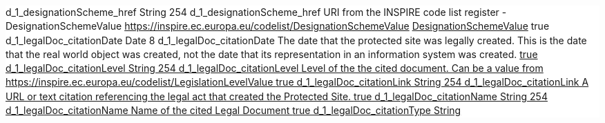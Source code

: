 </tr><tr>
<td width="8%">d_1_designationScheme_href</td>
<td width="8%">String</td>
<td width="3%">254</td>
<td width="8%">d_1_designationScheme_href</td>
<td width="8%">URI from the INSPIRE code list register - DesignationSchemeValue <a href="https://inspire.ec.europa.eu/codelist/DesignationSchemeValue">https://inspire.ec.europa.eu/codelist/DesignationSchemeValue</a></td>
<td width="8%"><a href="#DomainDesignationSchemeValue">DesignationSchemeValue</a></td>
<td width="8%"/>
<td width="8%">true</td>
<td/>
<td/>
</tr><tr>
<td width="8%">d_1_legalDoc_citationDate</td>
<td width="8%">Date</td>
<td width="3%">8</td>
<td width="8%">d_1_legalDoc_citationDate</td>
<td width="8%">The date that the protected site was legally created. This is the date that the real world object was created, not the date that its representation in an information system was created.</td>
<td width="8%"><a href="#Domain"/></td>
<td width="8%"/>
<td width="8%">true</td>
<td/>
<td/>
</tr><tr>
<td width="8%">d_1_legalDoc_citationLevel</td>
<td width="8%">String</td>
<td width="3%">254</td>
<td width="8%">d_1_legalDoc_citationLevel</td>
<td width="8%">Level of the the cited document. Can be a value from https://inspire.ec.europa.eu/codelist/LegislationLevelValue</td>
<td width="8%"><a href="#Domain"/></td>
<td width="8%"/>
<td width="8%">true</td>
<td/>
<td/>
</tr><tr>
<td width="8%">d_1_legalDoc_citationLink</td>
<td width="8%">String</td>
<td width="3%">254</td>
<td width="8%">d_1_legalDoc_citationLink</td>
<td width="8%">A URL or text citation referencing the legal act that created the Protected Site.</td>
<td width="8%"><a href="#Domain"/></td>
<td width="8%"/>
<td width="8%">true</td>
<td/>
<td/>
</tr><tr>
<td width="8%">d_1_legalDoc_citationName</td>
<td width="8%">String</td>
<td width="3%">254</td>
<td width="8%">d_1_legalDoc_citationName</td>
<td width="8%">Name of the cited Legal Document</td>
<td width="8%"><a href="#Domain"/></td>
<td width="8%"/>
<td width="8%">true</td>
<td/>
<td/>
</tr><tr>
<td width="8%">d_1_legalDoc_citationType</td>
<td width="8%">String</td>